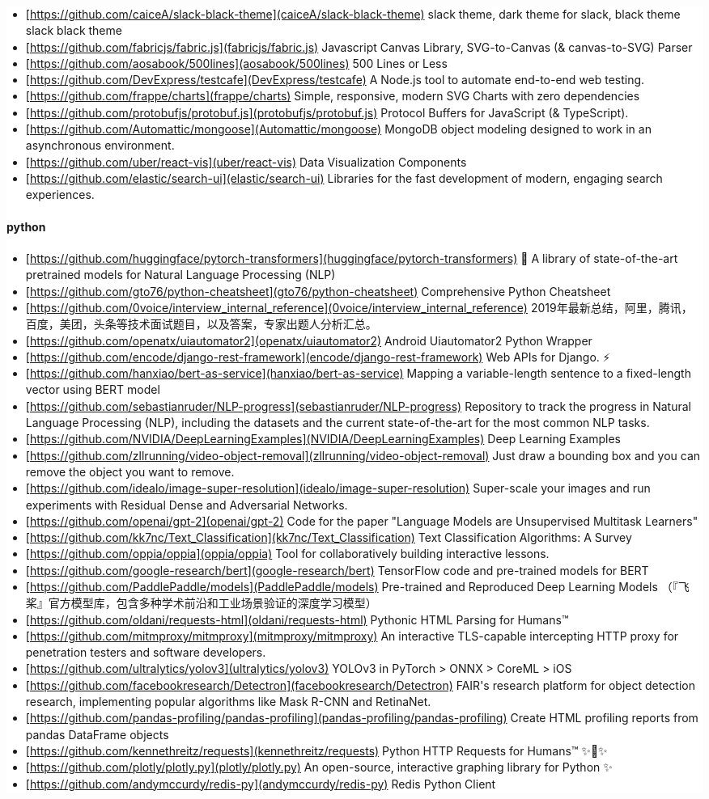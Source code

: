 * [https://github.com/caiceA/slack-black-theme](caiceA/slack-black-theme) slack theme, dark theme for slack, black theme slack black theme
* [https://github.com/fabricjs/fabric.js](fabricjs/fabric.js) Javascript Canvas Library, SVG-to-Canvas (& canvas-to-SVG) Parser
* [https://github.com/aosabook/500lines](aosabook/500lines) 500 Lines or Less
* [https://github.com/DevExpress/testcafe](DevExpress/testcafe) A Node.js tool to automate end-to-end web testing.
* [https://github.com/frappe/charts](frappe/charts) Simple, responsive, modern SVG Charts with zero dependencies
* [https://github.com/protobufjs/protobuf.js](protobufjs/protobuf.js) Protocol Buffers for JavaScript (& TypeScript).
* [https://github.com/Automattic/mongoose](Automattic/mongoose) MongoDB object modeling designed to work in an asynchronous environment.
* [https://github.com/uber/react-vis](uber/react-vis) Data Visualization Components
* [https://github.com/elastic/search-ui](elastic/search-ui) Libraries for the fast development of modern, engaging search experiences.

#### python
* [https://github.com/huggingface/pytorch-transformers](huggingface/pytorch-transformers) 👾 A library of state-of-the-art pretrained models for Natural Language Processing (NLP)
* [https://github.com/gto76/python-cheatsheet](gto76/python-cheatsheet) Comprehensive Python Cheatsheet
* [https://github.com/0voice/interview_internal_reference](0voice/interview_internal_reference) 2019年最新总结，阿里，腾讯，百度，美团，头条等技术面试题目，以及答案，专家出题人分析汇总。
* [https://github.com/openatx/uiautomator2](openatx/uiautomator2) Android Uiautomator2 Python Wrapper
* [https://github.com/encode/django-rest-framework](encode/django-rest-framework) Web APIs for Django. ⚡️
* [https://github.com/hanxiao/bert-as-service](hanxiao/bert-as-service) Mapping a variable-length sentence to a fixed-length vector using BERT model
* [https://github.com/sebastianruder/NLP-progress](sebastianruder/NLP-progress) Repository to track the progress in Natural Language Processing (NLP), including the datasets and the current state-of-the-art for the most common NLP tasks.
* [https://github.com/NVIDIA/DeepLearningExamples](NVIDIA/DeepLearningExamples) Deep Learning Examples
* [https://github.com/zllrunning/video-object-removal](zllrunning/video-object-removal) Just draw a bounding box and you can remove the object you want to remove.
* [https://github.com/idealo/image-super-resolution](idealo/image-super-resolution) Super-scale your images and run experiments with Residual Dense and Adversarial Networks.
* [https://github.com/openai/gpt-2](openai/gpt-2) Code for the paper "Language Models are Unsupervised Multitask Learners"
* [https://github.com/kk7nc/Text_Classification](kk7nc/Text_Classification) Text Classification Algorithms: A Survey
* [https://github.com/oppia/oppia](oppia/oppia) Tool for collaboratively building interactive lessons.
* [https://github.com/google-research/bert](google-research/bert) TensorFlow code and pre-trained models for BERT
* [https://github.com/PaddlePaddle/models](PaddlePaddle/models) Pre-trained and Reproduced Deep Learning Models （『飞桨』官方模型库，包含多种学术前沿和工业场景验证的深度学习模型）
* [https://github.com/oldani/requests-html](oldani/requests-html) Pythonic HTML Parsing for Humans™
* [https://github.com/mitmproxy/mitmproxy](mitmproxy/mitmproxy) An interactive TLS-capable intercepting HTTP proxy for penetration testers and software developers.
* [https://github.com/ultralytics/yolov3](ultralytics/yolov3) YOLOv3 in PyTorch > ONNX > CoreML > iOS
* [https://github.com/facebookresearch/Detectron](facebookresearch/Detectron) FAIR's research platform for object detection research, implementing popular algorithms like Mask R-CNN and RetinaNet.
* [https://github.com/pandas-profiling/pandas-profiling](pandas-profiling/pandas-profiling) Create HTML profiling reports from pandas DataFrame objects
* [https://github.com/kennethreitz/requests](kennethreitz/requests) Python HTTP Requests for Humans™ ✨🍰✨
* [https://github.com/plotly/plotly.py](plotly/plotly.py) An open-source, interactive graphing library for Python ✨
* [https://github.com/andymccurdy/redis-py](andymccurdy/redis-py) Redis Python Client